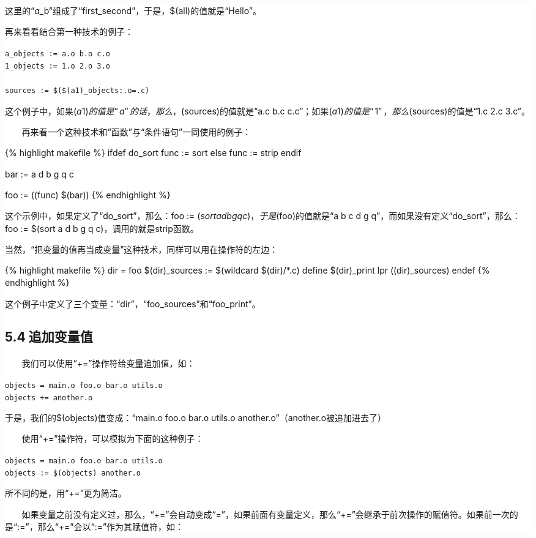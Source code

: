 这里的“$a\_$b”组成了“first_second”，于是，$(all)的值就是“Hello”。

再来看看结合第一种技术的例子：

    a_objects := a.o b.o c.o
    1_objects := 1.o 2.o 3.o

    sources := $($(a1)_objects:.o=.c)

这个例子中，如果$(a1)的值是“a”的话，那么，$(sources)的值就是“a.c b.c c.c”；如果$(a1)的值是“1”，那么$(sources)的值是“1.c 2.c 3.c”。

&#160; &#160; &#160; &#160;再来看一个这种技术和“函数”与“条件语句”一同使用的例子：

{% highlight makefile %}
ifdef do_sort
    func := sort
else
    func := strip
endif

bar := a d b g q c

foo := $($(func) $(bar))
{% endhighlight %}

这个示例中，如果定义了“do\_sort”，那么：foo := $(sort a d b g q c)，于是$(foo)的值就是“a b c d g q”，而如果没有定义“do\_sort”，那么：foo := $(sort a d b g q c)，调用的就是strip函数。

当然，“把变量的值再当成变量”这种技术，同样可以用在操作符的左边：

{% highlight makefile %}
dir = foo
$(dir)_sources := $(wildcard $(dir)/*.c)
define $(dir)_print
    lpr $($(dir)_sources)
endef
{% endhighlight %}


这个例子中定义了三个变量：“dir”，“foo_sources”和“foo_print”。

## 5.4 追加变量值

&#160; &#160; &#160; &#160;我们可以使用“+=”操作符给变量追加值，如：

    objects = main.o foo.o bar.o utils.o
    objects += another.o

于是，我们的$(objects)值变成：“main.o foo.o bar.o utils.o another.o”（another.o被追加进去了）

&#160; &#160; &#160; &#160;使用“+=”操作符，可以模拟为下面的这种例子：

    objects = main.o foo.o bar.o utils.o
    objects := $(objects) another.o

所不同的是，用“+=”更为简洁。

&#160; &#160; &#160; &#160;如果变量之前没有定义过，那么，“+=”会自动变成“=”，如果前面有变量定义，那么“+=”会继承于前次操作的赋值符。如果前一次的是“:=”，那么“+=”会以“:=”作为其赋值符，如：
